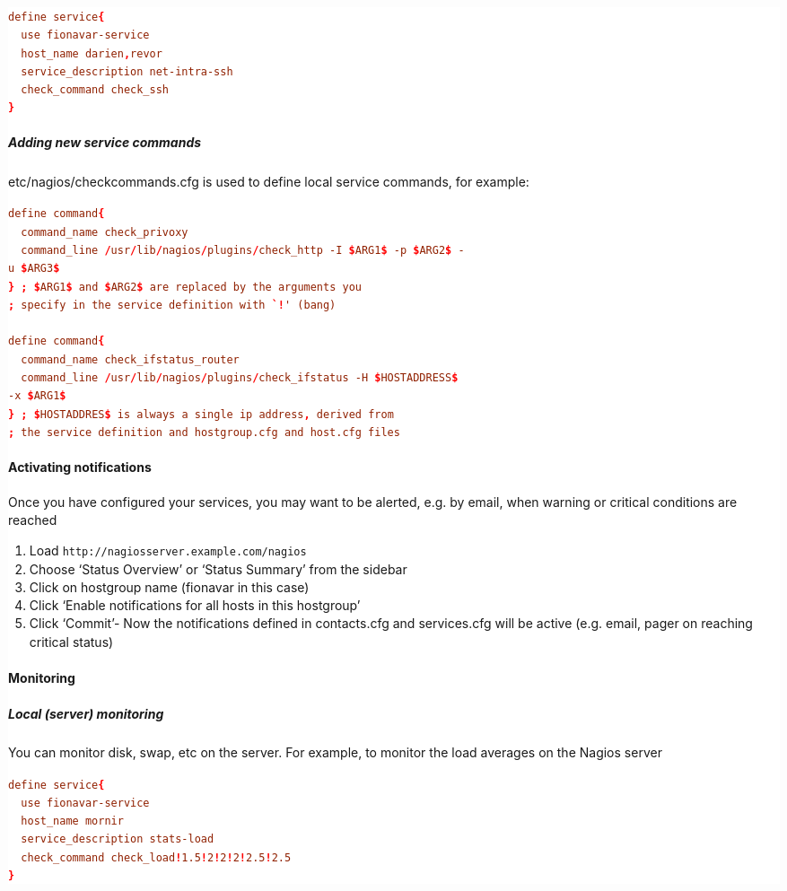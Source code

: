 ```conf
define service{
  use fionavar-service
  host_name darien,revor
  service_description net-intra-ssh
  check_command check_ssh
}
```

##### Adding new service commands

etc/nagios/checkcommands.cfg is used to define local service commands,
for example:

```conf
define command{
  command_name check_privoxy
  command_line /usr/lib/nagios/plugins/check_http -I $ARG1$ -p $ARG2$ -
u $ARG3$
} ; $ARG1$ and $ARG2$ are replaced by the arguments you
; specify in the service definition with `!' (bang)

define command{
  command_name check_ifstatus_router
  command_line /usr/lib/nagios/plugins/check_ifstatus -H $HOSTADDRESS$
-x $ARG1$
} ; $HOSTADDRES$ is always a single ip address, derived from
; the service definition and hostgroup.cfg and host.cfg files
```

#### Activating notifications

Once you have configured your services, you may want to be alerted, e.g.
by email, when warning or critical conditions are reached

1. Load ``http://nagiosserver.example.com/nagios``
2. Choose ‘Status Overview’ or ‘Status Summary’ from the sidebar
3. Click on hostgroup name (fionavar in this case)
4. Click ‘Enable notifications for all hosts in this hostgroup’
5. Click ‘Commit’- Now the notifications defined in contacts.cfg and services.cfg will be active (e.g. email, pager on reaching critical status)

#### Monitoring

##### Local (server) monitoring

You can monitor disk, swap, etc on the server. For example, to monitor
the load averages on the Nagios server

```conf
define service{
  use fionavar-service
  host_name mornir
  service_description stats-load
  check_command check_load!1.5!2!2!2!2.5!2.5
}
```
